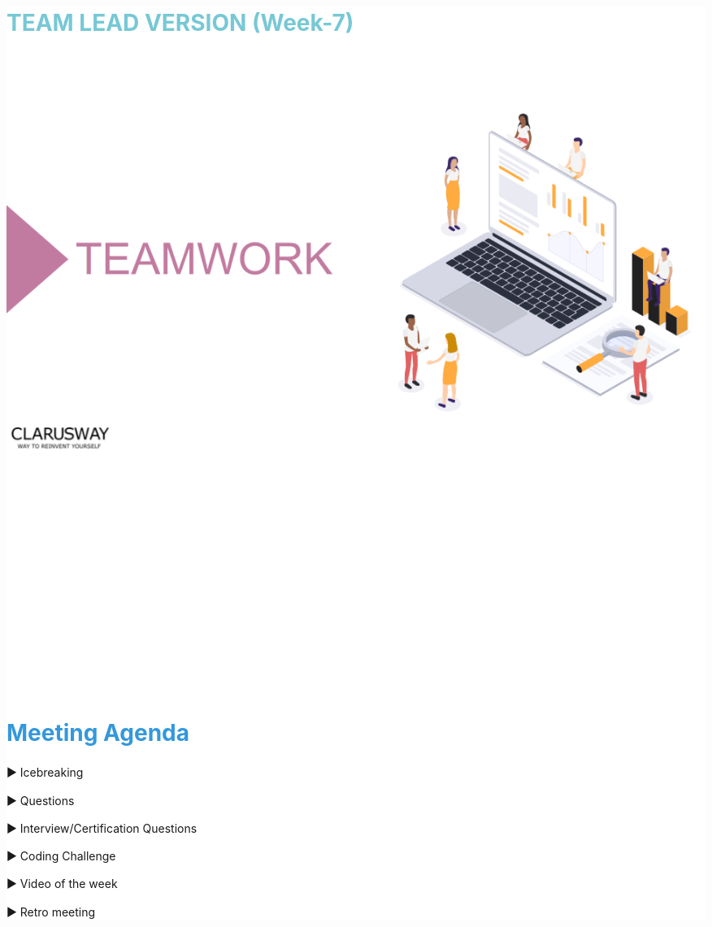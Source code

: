 <h1><strong><span style="color: #77C8D5;">TEAM LEAD VERSION (Week-7)</strong></span>

![logo](teamwork_logo.png)

<br>
<br>
<br>
<br>
<br>
<br>

<h1><strong><span style="color: #3498DB;">Meeting Agenda</strong></h1></span>

<span class="c16 c30">▶ </span><span
class="c42 c82">Icebreaking</span><span class="c16 c23"> </span>

<span class="c16 c30">▶ </span><span
class="c42 c82">Questions</span><span class="c46 c42 c48"> </span>

<span class="c16 c30">▶ </span><span
class="c46 c48 c42">Interview/Certification Questions</span>

<span class="c30">▶ </span><span class="c46 c48 c42">Coding Challenge
</span>

<span class="c16 c30">▶ </span><span class="c23 c16">Video of the
week</span>

<span class="c16 c30">▶ </span><span class="c23 c16">Retro
meeting</span>
